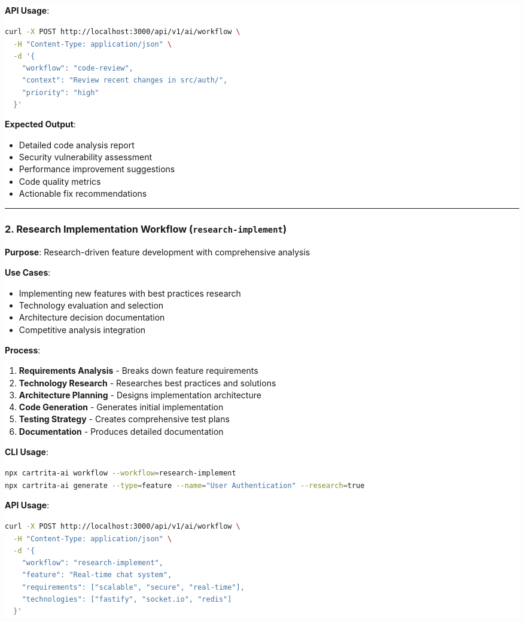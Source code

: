**API Usage**:
```bash
curl -X POST http://localhost:3000/api/v1/ai/workflow \
  -H "Content-Type: application/json" \
  -d '{
    "workflow": "code-review",
    "context": "Review recent changes in src/auth/",
    "priority": "high"
  }'
```

**Expected Output**:
- Detailed code analysis report
- Security vulnerability assessment
- Performance improvement suggestions
- Code quality metrics
- Actionable fix recommendations

---

### 2. Research Implementation Workflow (`research-implement`)

**Purpose**: Research-driven feature development with comprehensive analysis

**Use Cases**:
- Implementing new features with best practices research
- Technology evaluation and selection
- Architecture decision documentation
- Competitive analysis integration

**Process**:
1. **Requirements Analysis** - Breaks down feature requirements
2. **Technology Research** - Researches best practices and solutions
3. **Architecture Planning** - Designs implementation architecture
4. **Code Generation** - Generates initial implementation
5. **Testing Strategy** - Creates comprehensive test plans
6. **Documentation** - Produces detailed documentation

**CLI Usage**:
```bash
npx cartrita-ai workflow --workflow=research-implement
npx cartrita-ai generate --type=feature --name="User Authentication" --research=true
```

**API Usage**:
```bash
curl -X POST http://localhost:3000/api/v1/ai/workflow \
  -H "Content-Type: application/json" \
  -d '{
    "workflow": "research-implement",
    "feature": "Real-time chat system",
    "requirements": ["scalable", "secure", "real-time"],
    "technologies": ["fastify", "socket.io", "redis"]
  }'
```
